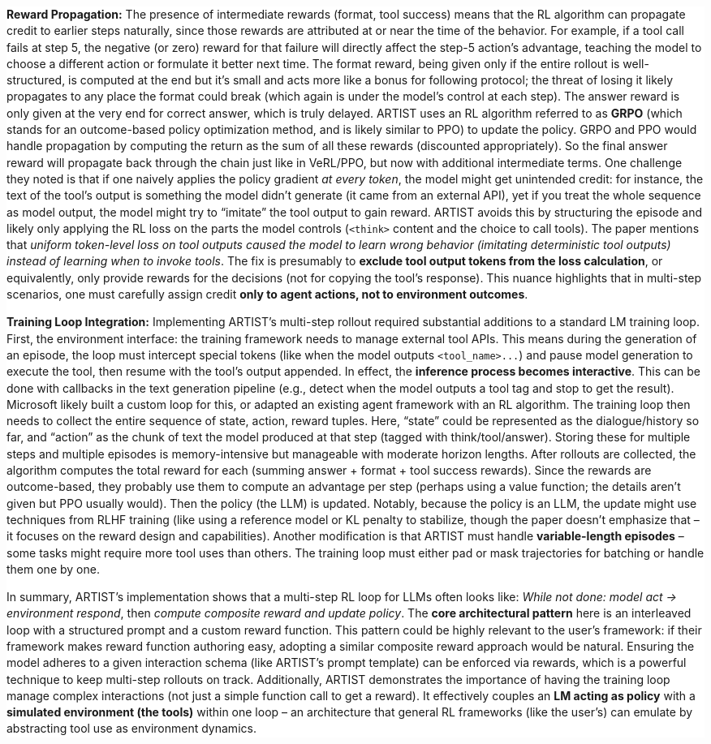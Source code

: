 **Reward Propagation:** The presence of intermediate rewards (format, tool success) means that the RL algorithm can propagate credit to earlier steps naturally, since those rewards are attributed at or near the time of the behavior. For example, if a tool call fails at step 5, the negative (or zero) reward for that failure will directly affect the step-5 action’s advantage, teaching the model to choose a different action or formulate it better next time. The format reward, being given only if the entire rollout is well-structured, is computed at the end but it’s small and acts more like a bonus for following protocol; the threat of losing it likely propagates to any place the format could break (which again is under the model’s control at each step). The answer reward is only given at the very end for correct answer, which is truly delayed. ARTIST uses an RL algorithm referred to as **GRPO** (which stands for an outcome-based policy optimization method, and is likely similar to PPO) to update the policy. GRPO and PPO would handle propagation by computing the return as the sum of all these rewards (discounted appropriately). So the final answer reward will propagate back through the chain just like in VeRL/PPO, but now with additional intermediate terms. One challenge they noted is that if one naively applies the policy gradient *at every token*, the model might get unintended credit: for instance, the text of the tool’s output is something the model didn’t generate (it came from an external API), yet if you treat the whole sequence as model output, the model might try to “imitate” the tool output to gain reward. ARTIST avoids this by structuring the episode and likely only applying the RL loss on the parts the model controls (`<think>` content and the choice to call tools). The paper mentions that *uniform token-level loss on tool outputs caused the model to learn wrong behavior (imitating deterministic tool outputs) instead of learning when to invoke tools*. The fix is presumably to **exclude tool output tokens from the loss calculation**, or equivalently, only provide rewards for the decisions (not for copying the tool’s response). This nuance highlights that in multi-step scenarios, one must carefully assign credit **only to agent actions, not to environment outcomes**.

**Training Loop Integration:** Implementing ARTIST’s multi-step rollout required substantial additions to a standard LM training loop. First, the environment interface: the training framework needs to manage external tool APIs. This means during the generation of an episode, the loop must intercept special tokens (like when the model outputs `<tool_name>...`) and pause model generation to execute the tool, then resume with the tool’s output appended. In effect, the **inference process becomes interactive**. This can be done with callbacks in the text generation pipeline (e.g., detect when the model outputs a tool tag and stop to get the result). Microsoft likely built a custom loop for this, or adapted an existing agent framework with an RL algorithm. The training loop then needs to collect the entire sequence of state, action, reward tuples. Here, “state” could be represented as the dialogue/history so far, and “action” as the chunk of text the model produced at that step (tagged with think/tool/answer). Storing these for multiple steps and multiple episodes is memory-intensive but manageable with moderate horizon lengths. After rollouts are collected, the algorithm computes the total reward for each (summing answer + format + tool success rewards). Since the rewards are outcome-based, they probably use them to compute an advantage per step (perhaps using a value function; the details aren’t given but PPO usually would). Then the policy (the LLM) is updated. Notably, because the policy is an LLM, the update might use techniques from RLHF training (like using a reference model or KL penalty to stabilize, though the paper doesn’t emphasize that – it focuses on the reward design and capabilities). Another modification is that ARTIST must handle **variable-length episodes** – some tasks might require more tool uses than others. The training loop must either pad or mask trajectories for batching or handle them one by one.

In summary, ARTIST’s implementation shows that a multi-step RL loop for LLMs often looks like: *While not done: model act → environment respond*, then *compute composite reward and update policy*. The **core architectural pattern** here is an interleaved loop with a structured prompt and a custom reward function. This pattern could be highly relevant to the user’s framework: if their framework makes reward function authoring easy, adopting a similar composite reward approach would be natural. Ensuring the model adheres to a given interaction schema (like ARTIST’s prompt template) can be enforced via rewards, which is a powerful technique to keep multi-step rollouts on track. Additionally, ARTIST demonstrates the importance of having the training loop manage complex interactions (not just a simple function call to get a reward). It effectively couples an **LM acting as policy** with a **simulated environment (the tools)** within one loop – an architecture that general RL frameworks (like the user’s) can emulate by abstracting tool use as environment dynamics.
